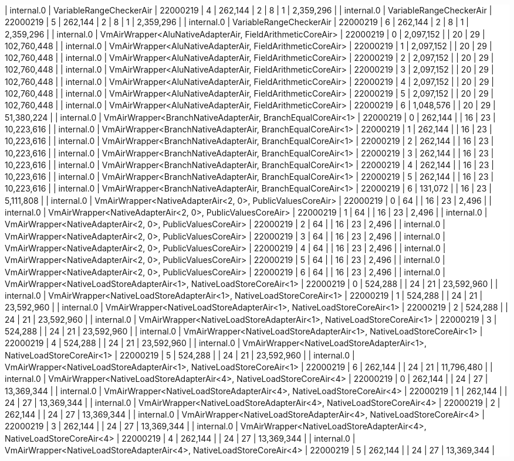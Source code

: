 | internal.0 | VariableRangeCheckerAir | 22000219 | 4 | 262,144 | 2 | 8 | 1 | 2,359,296 | 
| internal.0 | VariableRangeCheckerAir | 22000219 | 5 | 262,144 | 2 | 8 | 1 | 2,359,296 | 
| internal.0 | VariableRangeCheckerAir | 22000219 | 6 | 262,144 | 2 | 8 | 1 | 2,359,296 | 
| internal.0 | VmAirWrapper<AluNativeAdapterAir, FieldArithmeticCoreAir> | 22000219 | 0 | 2,097,152 |  | 20 | 29 | 102,760,448 | 
| internal.0 | VmAirWrapper<AluNativeAdapterAir, FieldArithmeticCoreAir> | 22000219 | 1 | 2,097,152 |  | 20 | 29 | 102,760,448 | 
| internal.0 | VmAirWrapper<AluNativeAdapterAir, FieldArithmeticCoreAir> | 22000219 | 2 | 2,097,152 |  | 20 | 29 | 102,760,448 | 
| internal.0 | VmAirWrapper<AluNativeAdapterAir, FieldArithmeticCoreAir> | 22000219 | 3 | 2,097,152 |  | 20 | 29 | 102,760,448 | 
| internal.0 | VmAirWrapper<AluNativeAdapterAir, FieldArithmeticCoreAir> | 22000219 | 4 | 2,097,152 |  | 20 | 29 | 102,760,448 | 
| internal.0 | VmAirWrapper<AluNativeAdapterAir, FieldArithmeticCoreAir> | 22000219 | 5 | 2,097,152 |  | 20 | 29 | 102,760,448 | 
| internal.0 | VmAirWrapper<AluNativeAdapterAir, FieldArithmeticCoreAir> | 22000219 | 6 | 1,048,576 |  | 20 | 29 | 51,380,224 | 
| internal.0 | VmAirWrapper<BranchNativeAdapterAir, BranchEqualCoreAir<1> | 22000219 | 0 | 262,144 |  | 16 | 23 | 10,223,616 | 
| internal.0 | VmAirWrapper<BranchNativeAdapterAir, BranchEqualCoreAir<1> | 22000219 | 1 | 262,144 |  | 16 | 23 | 10,223,616 | 
| internal.0 | VmAirWrapper<BranchNativeAdapterAir, BranchEqualCoreAir<1> | 22000219 | 2 | 262,144 |  | 16 | 23 | 10,223,616 | 
| internal.0 | VmAirWrapper<BranchNativeAdapterAir, BranchEqualCoreAir<1> | 22000219 | 3 | 262,144 |  | 16 | 23 | 10,223,616 | 
| internal.0 | VmAirWrapper<BranchNativeAdapterAir, BranchEqualCoreAir<1> | 22000219 | 4 | 262,144 |  | 16 | 23 | 10,223,616 | 
| internal.0 | VmAirWrapper<BranchNativeAdapterAir, BranchEqualCoreAir<1> | 22000219 | 5 | 262,144 |  | 16 | 23 | 10,223,616 | 
| internal.0 | VmAirWrapper<BranchNativeAdapterAir, BranchEqualCoreAir<1> | 22000219 | 6 | 131,072 |  | 16 | 23 | 5,111,808 | 
| internal.0 | VmAirWrapper<NativeAdapterAir<2, 0>, PublicValuesCoreAir> | 22000219 | 0 | 64 |  | 16 | 23 | 2,496 | 
| internal.0 | VmAirWrapper<NativeAdapterAir<2, 0>, PublicValuesCoreAir> | 22000219 | 1 | 64 |  | 16 | 23 | 2,496 | 
| internal.0 | VmAirWrapper<NativeAdapterAir<2, 0>, PublicValuesCoreAir> | 22000219 | 2 | 64 |  | 16 | 23 | 2,496 | 
| internal.0 | VmAirWrapper<NativeAdapterAir<2, 0>, PublicValuesCoreAir> | 22000219 | 3 | 64 |  | 16 | 23 | 2,496 | 
| internal.0 | VmAirWrapper<NativeAdapterAir<2, 0>, PublicValuesCoreAir> | 22000219 | 4 | 64 |  | 16 | 23 | 2,496 | 
| internal.0 | VmAirWrapper<NativeAdapterAir<2, 0>, PublicValuesCoreAir> | 22000219 | 5 | 64 |  | 16 | 23 | 2,496 | 
| internal.0 | VmAirWrapper<NativeAdapterAir<2, 0>, PublicValuesCoreAir> | 22000219 | 6 | 64 |  | 16 | 23 | 2,496 | 
| internal.0 | VmAirWrapper<NativeLoadStoreAdapterAir<1>, NativeLoadStoreCoreAir<1> | 22000219 | 0 | 524,288 |  | 24 | 21 | 23,592,960 | 
| internal.0 | VmAirWrapper<NativeLoadStoreAdapterAir<1>, NativeLoadStoreCoreAir<1> | 22000219 | 1 | 524,288 |  | 24 | 21 | 23,592,960 | 
| internal.0 | VmAirWrapper<NativeLoadStoreAdapterAir<1>, NativeLoadStoreCoreAir<1> | 22000219 | 2 | 524,288 |  | 24 | 21 | 23,592,960 | 
| internal.0 | VmAirWrapper<NativeLoadStoreAdapterAir<1>, NativeLoadStoreCoreAir<1> | 22000219 | 3 | 524,288 |  | 24 | 21 | 23,592,960 | 
| internal.0 | VmAirWrapper<NativeLoadStoreAdapterAir<1>, NativeLoadStoreCoreAir<1> | 22000219 | 4 | 524,288 |  | 24 | 21 | 23,592,960 | 
| internal.0 | VmAirWrapper<NativeLoadStoreAdapterAir<1>, NativeLoadStoreCoreAir<1> | 22000219 | 5 | 524,288 |  | 24 | 21 | 23,592,960 | 
| internal.0 | VmAirWrapper<NativeLoadStoreAdapterAir<1>, NativeLoadStoreCoreAir<1> | 22000219 | 6 | 262,144 |  | 24 | 21 | 11,796,480 | 
| internal.0 | VmAirWrapper<NativeLoadStoreAdapterAir<4>, NativeLoadStoreCoreAir<4> | 22000219 | 0 | 262,144 |  | 24 | 27 | 13,369,344 | 
| internal.0 | VmAirWrapper<NativeLoadStoreAdapterAir<4>, NativeLoadStoreCoreAir<4> | 22000219 | 1 | 262,144 |  | 24 | 27 | 13,369,344 | 
| internal.0 | VmAirWrapper<NativeLoadStoreAdapterAir<4>, NativeLoadStoreCoreAir<4> | 22000219 | 2 | 262,144 |  | 24 | 27 | 13,369,344 | 
| internal.0 | VmAirWrapper<NativeLoadStoreAdapterAir<4>, NativeLoadStoreCoreAir<4> | 22000219 | 3 | 262,144 |  | 24 | 27 | 13,369,344 | 
| internal.0 | VmAirWrapper<NativeLoadStoreAdapterAir<4>, NativeLoadStoreCoreAir<4> | 22000219 | 4 | 262,144 |  | 24 | 27 | 13,369,344 | 
| internal.0 | VmAirWrapper<NativeLoadStoreAdapterAir<4>, NativeLoadStoreCoreAir<4> | 22000219 | 5 | 262,144 |  | 24 | 27 | 13,369,344 | 